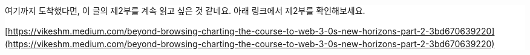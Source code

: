 

여기까지 도착했다면, 이 글의 제2부를 계속 읽고 싶은 것 같네요. 아래 링크에서 제2부를 확인해보세요. 

[https://vikeshm.medium.com/beyond-browsing-charting-the-course-to-web-3-0s-new-horizons-part-2-3bd670639220](https://vikeshm.medium.com/beyond-browsing-charting-the-course-to-web-3-0s-new-horizons-part-2-3bd670639220)